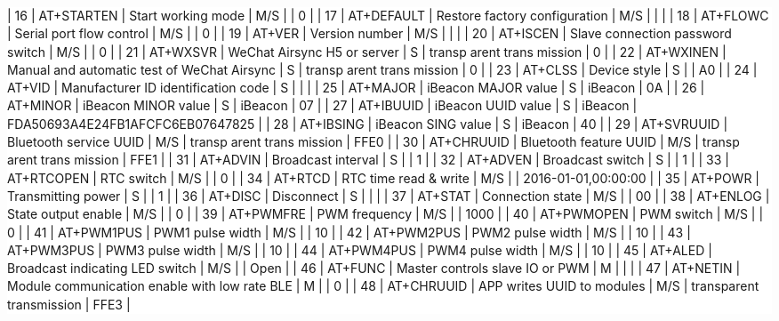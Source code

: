 |  16  | AT+STARTEN  | Start working mode                                                        |      M/S       |                            | 0                                |
|  17  | AT+DEFAULT  | Restore factory configuration                                             |      M/S       |                            |                                  |
|  18  | AT+FLOWC    | Serial port flow control                                                  |      M/S       |                            | 0                                |
|  19  | AT+VER      | Version number                                                            |      M/S       |                            |                                  |
|  20  | AT+ISCEN    | Slave connection password switch                                          |      M/S       |                            | 0                                |
|  21  | AT+WXSVR    | WeChat Airsync H5 or server                                               |       S        | transp arent trans mission | 0                                |
|  22  | AT+WXINEN   | Manual and automatic test of WeChat Airsync                               |       S        | transp arent trans mission | 0                                |
|  23  | AT+CLSS     | Device style                                                              |       S        |                            | A0                               |
|  24  | AT+VID      | Manufacturer ID identification code                                       |       S        |                            |                                  |
|  25  | AT+MAJOR    | iBeacon MAJOR value                                                       |       S        | iBeacon                    | 0A                               |
|  26  | AT+MINOR    | iBeacon MINOR value                                                       |       S        | iBeacon                    | 07                               |
|  27  | AT+IBUUID   | iBeacon UUID value                                                        |       S        | iBeacon                    | FDA50693A4E24FB1AFCFC6EB07647825 |
|  28  | AT+IBSING   | iBeacon SING value                                                        |       S        | iBeacon                    | 40                               |
|  29  | AT+SVRUUID  | Bluetooth service UUID                                                    |      M/S       | transp arent trans mission | FFE0                             |
|  30  | AT+CHRUUID  | Bluetooth feature UUID                                                    |      M/S       | transp arent trans mission | FFE1                             |
|  31  | AT+ADVIN    | Broadcast interval                                                        |       S        |                            | 1                                |
|  32  | AT+ADVEN    | Broadcast switch                                                          |       S        |                            | 1                                |
|  33  | AT+RTCOPEN  | RTC switch                                                                |      M/S       |                            | 0                                |
|  34  | AT+RTCD     | RTC time read & write                                                     |      M/S       |                            | 2016-01-01,00:00:00              |
|  35  | AT+POWR     | Transmitting power                                                        |       S        |                            | 1                                |
|  36  | AT+DISC     | Disconnect                                                                |       S        |                            |                                  |
|  37  | AT+STAT     | Connection state                                                          |      M/S       |                            | 00                               |
|  38  | AT+ENLOG    | State output enable                                                       |      M/S       |                            | 0                                |
|  39  | AT+PWMFRE   | PWM frequency                                                             |      M/S       |                            | 1000                             |
|  40  | AT+PWMOPEN  | PWM switch                                                                |      M/S       |                            | 0                                |
|  41  | AT+PWM1PUS  | PWM1 pulse width                                                          |      M/S       |                            | 10                               |
|  42  | AT+PWM2PUS  | PWM2 pulse width                                                          |      M/S       |                            | 10                               |
|  43  | AT+PWM3PUS  | PWM3 pulse width                                                          |      M/S       |                            | 10                               |
|  44  | AT+PWM4PUS  | PWM4 pulse width                                                          |      M/S       |                            | 10                               |
|  45  | AT+ALED     | Broadcast indicating LED switch                                           |      M/S       |                            | Open                             |
|  46  | AT+FUNC     | Master controls slave IO or PWM                                           |       M        |                            |                                  |
|  47  | AT+NETIN    | Module communication enable with low rate BLE                             |       M        |                            | 0                                |
|  48  | AT+CHRUUID  | APP writes UUID to modules                                                |      M/S       | transparent transmission   | FFE3                             |